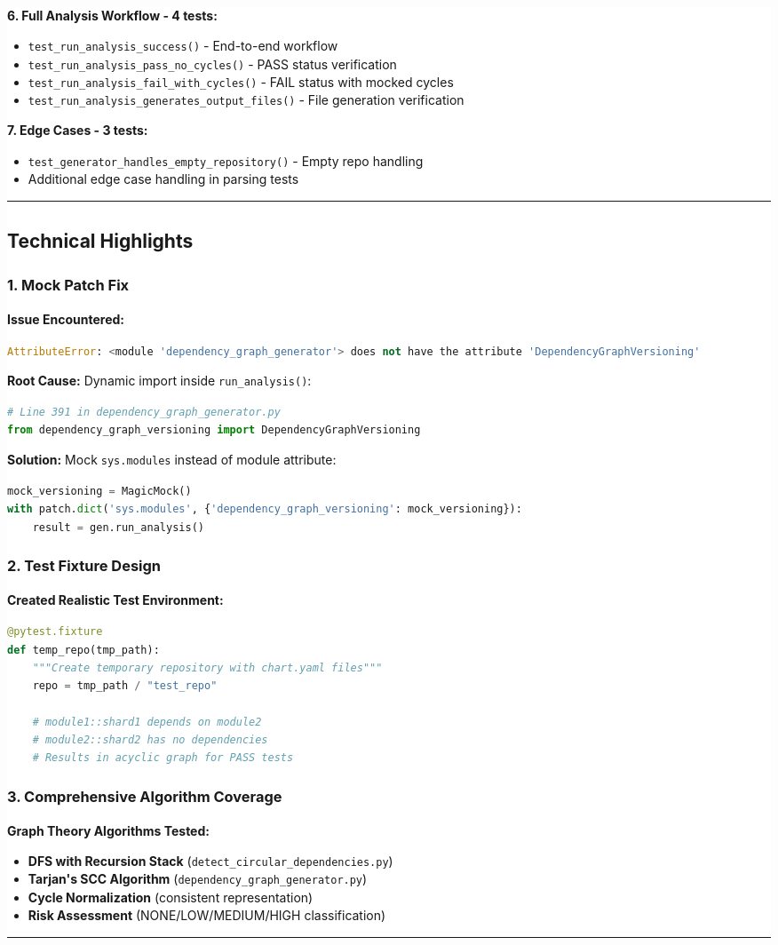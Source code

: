 **6. Full Analysis Workflow - 4 tests:**
- `test_run_analysis_success()` - End-to-end workflow
- `test_run_analysis_pass_no_cycles()` - PASS status verification
- `test_run_analysis_fail_with_cycles()` - FAIL status with mocked cycles
- `test_run_analysis_generates_output_files()` - File generation verification

**7. Edge Cases - 3 tests:**
- `test_generator_handles_empty_repository()` - Empty repo handling
- Additional edge case handling in parsing tests

---

## Technical Highlights

### 1. Mock Patch Fix

**Issue Encountered:**
```python
AttributeError: <module 'dependency_graph_generator'> does not have the attribute 'DependencyGraphVersioning'
```

**Root Cause:** Dynamic import inside `run_analysis()`:
```python
# Line 391 in dependency_graph_generator.py
from dependency_graph_versioning import DependencyGraphVersioning
```

**Solution:** Mock `sys.modules` instead of module attribute:
```python
mock_versioning = MagicMock()
with patch.dict('sys.modules', {'dependency_graph_versioning': mock_versioning}):
    result = gen.run_analysis()
```

### 2. Test Fixture Design

**Created Realistic Test Environment:**
```python
@pytest.fixture
def temp_repo(tmp_path):
    """Create temporary repository with chart.yaml files"""
    repo = tmp_path / "test_repo"

    # module1::shard1 depends on module2
    # module2::shard2 has no dependencies
    # Results in acyclic graph for PASS tests
```

### 3. Comprehensive Algorithm Coverage

**Graph Theory Algorithms Tested:**
- **DFS with Recursion Stack** (`detect_circular_dependencies.py`)
- **Tarjan's SCC Algorithm** (`dependency_graph_generator.py`)
- **Cycle Normalization** (consistent representation)
- **Risk Assessment** (NONE/LOW/MEDIUM/HIGH classification)

---